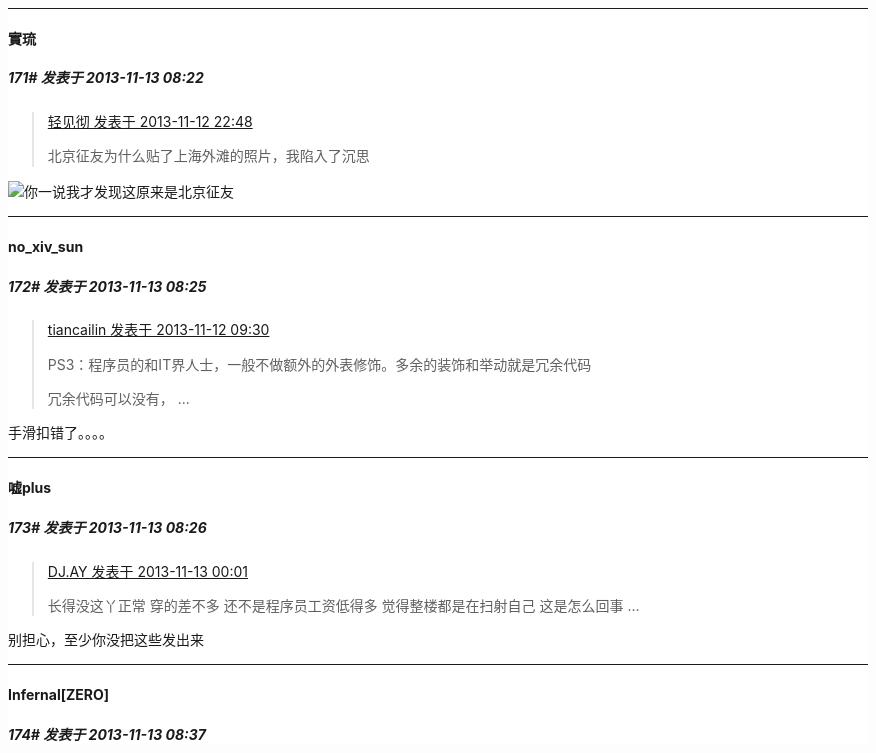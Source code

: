 


*****

####  實琉  
##### 171#       发表于 2013-11-13 08:22



<blockquote><a href="httphttps://bbs.saraba1st.com/2b/forum.php?mod=redirect&amp;goto=findpost&amp;pid=23577970&amp;ptid=972105" target="_blank">轻见彻 发表于 2013-11-12 22:48</a>

北京征友为什么贴了上海外滩的照片，我陷入了沉思</blockquote>
<img src="https://static.saraba1st.com/image/smiley/face/161.jpg" referrerpolicy="no-referrer">你一说我才发现这原来是北京征友







*****

####  no_xiv_sun  
##### 172#       发表于 2013-11-13 08:25



<blockquote><a href="httphttps://bbs.saraba1st.com/2b/forum.php?mod=redirect&amp;goto=findpost&amp;pid=23578350&amp;ptid=972105" target="_blank">tiancailin 发表于 2013-11-12 09:30</a>

PS3：程序员的和IT界人士，一般不做额外的外表修饰。多余的装饰和举动就是冗余代码


冗余代码可以没有， ...</blockquote>
手滑扣错了。。。。







*****

####  嘘plus  
##### 173#       发表于 2013-11-13 08:26



<blockquote><a href="httphttps://bbs.saraba1st.com/2b/forum.php?mod=redirect&amp;goto=findpost&amp;pid=23578612&amp;ptid=972105" target="_blank">DJ.AY 发表于 2013-11-13 00:01</a>

长得没这丫正常 穿的差不多 还不是程序员工资低得多 觉得整楼都是在扫射自己 这是怎么回事 ...</blockquote>
别担心，至少你没把这些发出来







*****

####  Infernal[ZERO]  
##### 174#       发表于 2013-11-13 08:37
